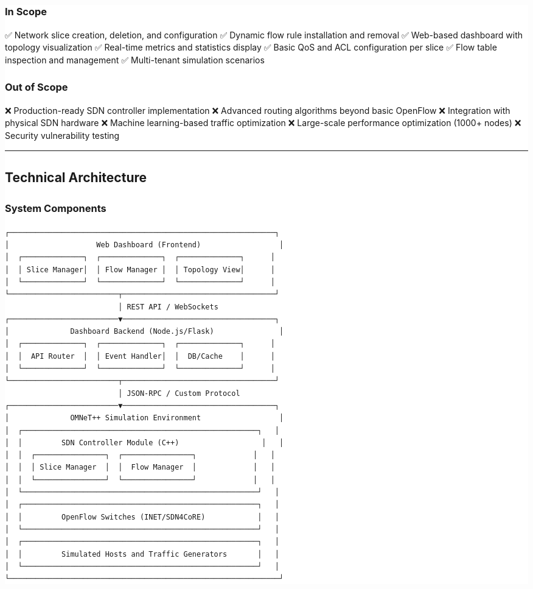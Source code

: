 ### In Scope
✅ Network slice creation, deletion, and configuration
✅ Dynamic flow rule installation and removal
✅ Web-based dashboard with topology visualization
✅ Real-time metrics and statistics display
✅ Basic QoS and ACL configuration per slice
✅ Flow table inspection and management
✅ Multi-tenant simulation scenarios

### Out of Scope
❌ Production-ready SDN controller implementation
❌ Advanced routing algorithms beyond basic OpenFlow
❌ Integration with physical SDN hardware
❌ Machine learning-based traffic optimization
❌ Large-scale performance optimization (1000+ nodes)
❌ Security vulnerability testing

---

## Technical Architecture

### System Components

```
┌─────────────────────────────────────────────────────────────┐
│                    Web Dashboard (Frontend)                  │
│  ┌──────────────┐  ┌──────────────┐  ┌──────────────┐      │
│  │ Slice Manager│  │ Flow Manager │  │ Topology View│      │
│  └──────────────┘  └──────────────┘  └──────────────┘      │
└─────────────────────────┬───────────────────────────────────┘
                          │ REST API / WebSockets
┌─────────────────────────▼───────────────────────────────────┐
│              Dashboard Backend (Node.js/Flask)               │
│  ┌──────────────┐  ┌──────────────┐  ┌──────────────┐      │
│  │  API Router  │  │ Event Handler│  │  DB/Cache    │      │
│  └──────────────┘  └──────────────┘  └──────────────┘      │
└─────────────────────────┬───────────────────────────────────┘
                          │ JSON-RPC / Custom Protocol
┌─────────────────────────▼───────────────────────────────────┐
│              OMNeT++ Simulation Environment                  │
│  ┌──────────────────────────────────────────────────────┐   │
│  │         SDN Controller Module (C++)                   │   │
│  │  ┌────────────────┐  ┌────────────────┐             │   │
│  │  │ Slice Manager  │  │  Flow Manager  │             │   │
│  │  └────────────────┘  └────────────────┘             │   │
│  └──────────────────────────────────────────────────────┘   │
│  ┌──────────────────────────────────────────────────────┐   │
│  │         OpenFlow Switches (INET/SDN4CoRE)            │   │
│  └──────────────────────────────────────────────────────┘   │
│  ┌──────────────────────────────────────────────────────┐   │
│  │         Simulated Hosts and Traffic Generators       │   │
│  └──────────────────────────────────────────────────────┘   │
└──────────────────────────────────────────────────────────────┘
```
